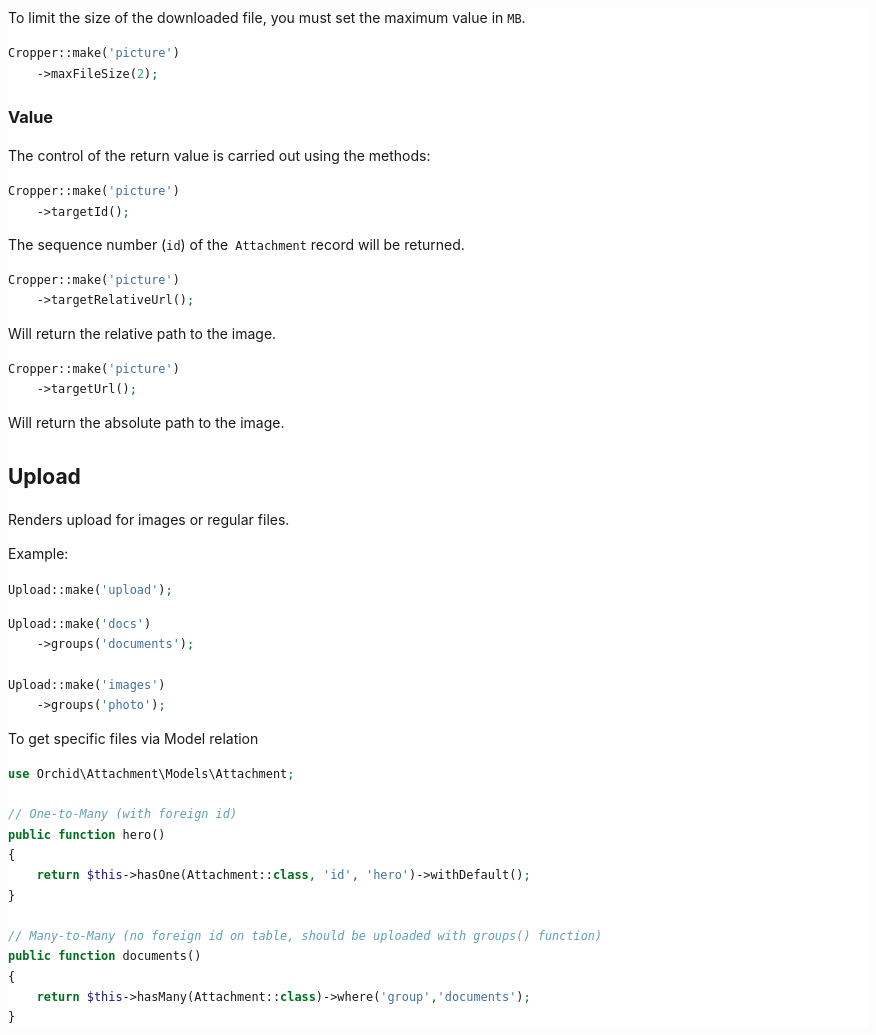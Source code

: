 To limit the size of the downloaded file, you must set the maximum value in `MB`.

```php
Cropper::make('picture')
    ->maxFileSize(2);
```


### Value

The control of the return value is carried out using the methods:

```php
Cropper::make('picture')
    ->targetId();
```

The sequence number (`id`) of the` Attachment` record will be returned.

```php
Cropper::make('picture')
    ->targetRelativeUrl();
```
Will return the relative path to the image.

```php
Cropper::make('picture')
    ->targetUrl();
```
Will return the absolute path to the image.


## Upload

Renders upload for images or regular files.

Example:
```php
Upload::make('upload');
```  

```php
Upload::make('docs')
    ->groups('documents');

Upload::make('images')
    ->groups('photo');
```  

To get specific files via Model relation

```php
use Orchid\Attachment\Models\Attachment;

// One-to-Many (with foreign id)
public function hero()
{
    return $this->hasOne(Attachment::class, 'id', 'hero')->withDefault();
}

// Many-to-Many (no foreign id on table, should be uploaded with groups() function)
public function documents()
{
    return $this->hasMany(Attachment::class)->where('group','documents');
}
```
